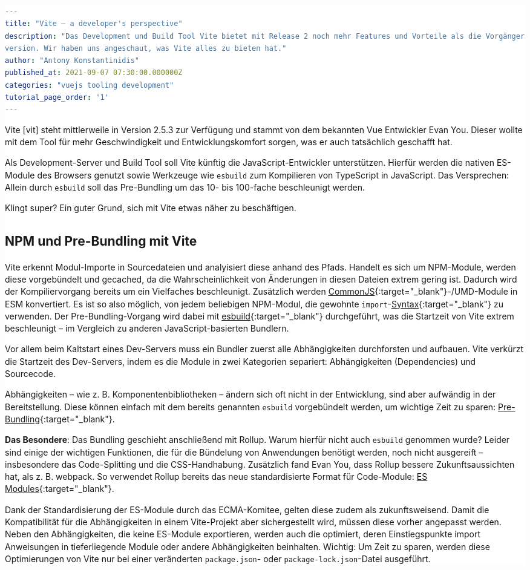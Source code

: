 ```yaml
---
title: "Vite – a developer's perspective"
description: "Das Development und Build Tool Vite bietet mit Release 2 noch mehr Features und Vorteile als die Vorgängerversion. Wir haben uns angeschaut, was Vite alles zu bieten hat."
author: "Antony Konstantinidis"
published_at: 2021-09-07 07:30:00.000000Z
categories: "vuejs tooling development"
tutorial_page_order: '1'
---
```


Vite [vit] steht mittlerweile in Version 2.5.3 zur Verfügung und stammt von dem bekannten Vue Entwickler Evan You. Dieser wollte mit dem Tool für mehr Geschwindigkeit und Entwicklungskomfort sorgen, was er auch tatsächlich geschafft hat.

Als Development-Server und Build Tool soll Vite künftig die JavaScript-Entwickler unterstützen. Hierfür werden die nativen ES-Module des Browsers genutzt sowie Werkzeuge wie `esbuild` zum Kompilieren von TypeScript in JavaScript. Das Versprechen: Allein durch `esbuild` soll das Pre-Bundling um das 10- bis 100-fache beschleunigt werden.

Klingt super? Ein guter Grund, sich mit Vite etwas näher zu beschäftigen.

## NPM und Pre-Bundling mit Vite

Vite erkennt Modul-Importe in Sourcedateien und analyisiert diese anhand des Pfads. Handelt es sich um NPM-Module, werden diese vorgebündelt und gecached, da die Wahrscheinlichkeit von Änderungen in diesen Dateien extrem gering ist. Dadurch wird der Kompiliervorgang bereits um ein Vielfaches beschleunigt. Zusätzlich werden [CommonJS](https://nodejs.org/docs/latest/api/modules.html){:target="_blank"}-/UMD-Module in ESM konvertiert. Es ist so also möglich, von jedem beliebigen NPM-Modul, die gewohnte `import`-[Syntax](https://developer.mozilla.org/en-US/docs/Web/JavaScript/Reference/Statements/import){:target="_blank"} zu verwenden. Der Pre-Bundling-Vorgang wird dabei mit [esbuild](https://esbuild.github.io){:target="_blank"} durchgeführt, was die Startzeit von Vite extrem beschleunigt – im Vergleich zu anderen JavaScript-basierten Bundlern.

Vor allem beim Kaltstart eines Dev-Servers muss ein Bundler zuerst alle Abhängigkeiten durchforsten und aufbauen. Vite verkürzt die Startzeit des Dev-Servers, indem es die Module in zwei Kategorien separiert: Abhängigkeiten (Dependencies) und Sourcecode.

Abhängigkeiten – wie z. B. Komponentenbibliotheken – ändern sich oft nicht in der Entwicklung, sind aber aufwändig in der Bereitstellung. Diese können einfach mit dem bereits genannten `esbuild` vorgebündelt werden, um wichtige Zeit zu sparen: [Pre-Bundling](https://vite.dev/guide/dep-pre-bundling.html){:target="_blank"}.

**Das Besondere**: Das Bundling geschieht anschließend mit Rollup. Warum hierfür nicht auch `esbuild` genommen wurde? Leider sind einige der wichtigen Funktionen, die für die Bündelung von Anwendungen benötigt werden, noch nicht ausgereift – insbesondere das Code-Splitting und die CSS-Handhabung. Zusätzlich fand Evan You, dass Rollup bessere Zukunftsaussichten hat, als z. B. webpack. So verwendet Rollup bereits das neue standardisierte Format für Code-Module: [ES Modules](https://rollupjs.org/guide/en/#es-module-syntax){:target="_blank"}.

Dank der Standardisierung der ES-Module durch das ECMA-Komitee, gelten diese zudem als zukunftsweisend. Damit die Kompatibilität für die Abhängigkeiten in einem Vite-Projekt aber sichergestellt wird, müssen diese vorher angepasst werden.
Neben den Abhängigkeiten, die keine ES-Module exportieren, werden auch die optimiert, deren Einstiegspunkte import Anweisungen in tieferliegende Module oder andere Abhängigkeiten beinhalten.
Wichtig: Um Zeit zu sparen, werden diese Optimierungen von Vite nur bei einer veränderten `package.json`- oder `package-lock.json`-Datei ausgeführt.
